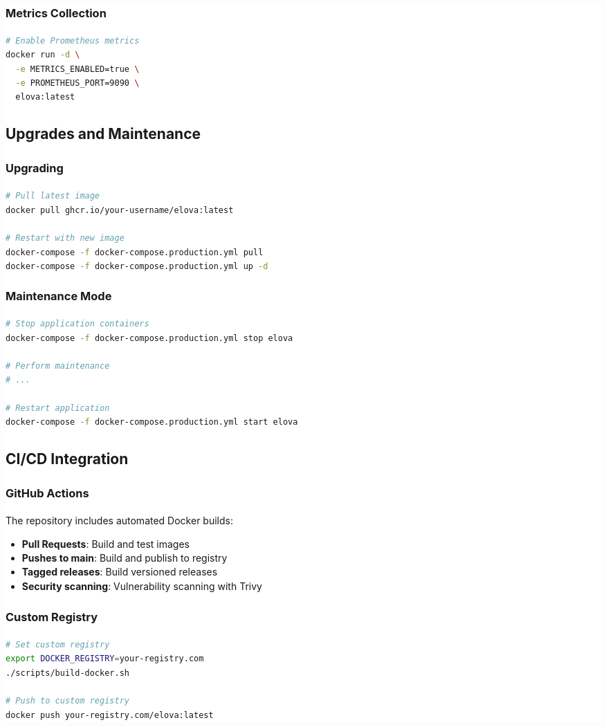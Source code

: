 ### Metrics Collection

```bash
# Enable Prometheus metrics
docker run -d \
  -e METRICS_ENABLED=true \
  -e PROMETHEUS_PORT=9090 \
  elova:latest
```

## Upgrades and Maintenance

### Upgrading

```bash
# Pull latest image
docker pull ghcr.io/your-username/elova:latest

# Restart with new image
docker-compose -f docker-compose.production.yml pull
docker-compose -f docker-compose.production.yml up -d
```

### Maintenance Mode

```bash
# Stop application containers
docker-compose -f docker-compose.production.yml stop elova

# Perform maintenance
# ...

# Restart application
docker-compose -f docker-compose.production.yml start elova
```

## CI/CD Integration

### GitHub Actions

The repository includes automated Docker builds:

- **Pull Requests**: Build and test images
- **Pushes to main**: Build and publish to registry
- **Tagged releases**: Build versioned releases
- **Security scanning**: Vulnerability scanning with Trivy

### Custom Registry

```bash
# Set custom registry
export DOCKER_REGISTRY=your-registry.com
./scripts/build-docker.sh

# Push to custom registry
docker push your-registry.com/elova:latest
```

